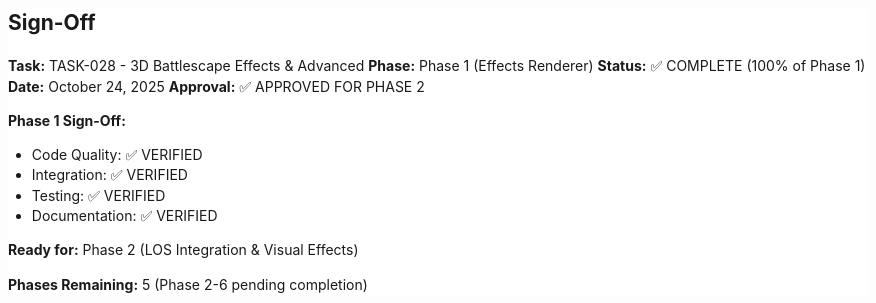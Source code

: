 
## Sign-Off

**Task:** TASK-028 - 3D Battlescape Effects & Advanced
**Phase:** Phase 1 (Effects Renderer)
**Status:** ✅ COMPLETE (100% of Phase 1)
**Date:** October 24, 2025
**Approval:** ✅ APPROVED FOR PHASE 2

**Phase 1 Sign-Off:**
- Code Quality: ✅ VERIFIED
- Integration: ✅ VERIFIED
- Testing: ✅ VERIFIED
- Documentation: ✅ VERIFIED

**Ready for:** Phase 2 (LOS Integration & Visual Effects)

**Phases Remaining:** 5 (Phase 2-6 pending completion)
